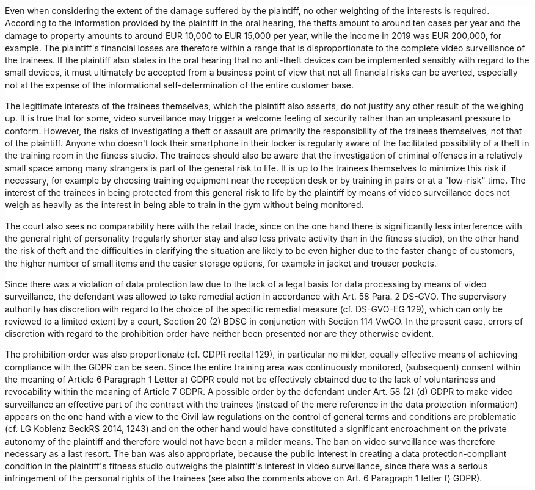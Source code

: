 Even when considering the extent of the damage suffered by the plaintiff, no other weighting of the interests is required. According to the information provided by the plaintiff in the oral hearing, the thefts amount to around ten cases per year and the damage to property amounts to around EUR 10,000 to EUR 15,000 per year, while the income in 2019 was EUR 200,000, for example. The plaintiff's financial losses are therefore within a range that is disproportionate to the complete video surveillance of the trainees. If the plaintiff also states in the oral hearing that no anti-theft devices can be implemented sensibly with regard to the small devices, it must ultimately be accepted from a business point of view that not all financial risks can be averted, especially not at the expense of the informational self-determination of the entire customer base.

The legitimate interests of the trainees themselves, which the plaintiff also asserts, do not justify any other result of the weighing up. It is true that for some, video surveillance may trigger a welcome feeling of security rather than an unpleasant pressure to conform. However, the risks of investigating a theft or assault are primarily the responsibility of the trainees themselves, not that of the plaintiff. Anyone who doesn't lock their smartphone in their locker is regularly aware of the facilitated possibility of a theft in the training room in the fitness studio. The trainees should also be aware that the investigation of criminal offenses in a relatively small space among many strangers is part of the general risk to life. It is up to the trainees themselves to minimize this risk if necessary, for example by choosing training equipment near the reception desk or by training in pairs or at a "low-risk" time. The interest of the trainees in being protected from this general risk to life by the plaintiff by means of video surveillance does not weigh as heavily as the interest in being able to train in the gym without being monitored.

The court also sees no comparability here with the retail trade, since on the one hand there is significantly less interference with the general right of personality (regularly shorter stay and also less private activity than in the fitness studio), on the other hand the risk of theft and the difficulties in clarifying the situation are likely to be even higher due to the faster change of customers, the higher number of small items and the easier storage options, for example in jacket and trouser pockets.

Since there was a violation of data protection law due to the lack of a legal basis for data processing by means of video surveillance, the defendant was allowed to take remedial action in accordance with Art. 58 Para. 2 DS-GVO. The supervisory authority has discretion with regard to the choice of the specific remedial measure (cf. DS-GVO-EG 129), which can only be reviewed to a limited extent by a court, Section 20 (2) BDSG in conjunction with Section 114 VwGO. In the present case, errors of discretion with regard to the prohibition order have neither been presented nor are they otherwise evident.

The prohibition order was also proportionate (cf. GDPR recital 129), in particular no milder, equally effective means of achieving compliance with the GDPR can be seen. Since the entire training area was continuously monitored, (subsequent) consent within the meaning of Article 6 Paragraph 1 Letter a) GDPR could not be effectively obtained due to the lack of voluntariness and revocability within the meaning of Article 7 GDPR. A possible order by the defendant under Art. 58 (2) (d) GDPR to make video surveillance an effective part of the contract with the trainees (instead of the mere reference in the data protection information) appears on the one hand with a view to the Civil law regulations on the control of general terms and conditions are problematic (cf. LG Koblenz BeckRS 2014, 1243) and on the other hand would have constituted a significant encroachment on the private autonomy of the plaintiff and therefore would not have been a milder means. The ban on video surveillance was therefore necessary as a last resort. The ban was also appropriate, because the public interest in creating a data protection-compliant condition in the plaintiff's fitness studio outweighs the plaintiff's interest in video surveillance, since there was a serious infringement of the personal rights of the trainees (see also the comments above on Art. 6 Paragraph 1 letter f) GDPR).
